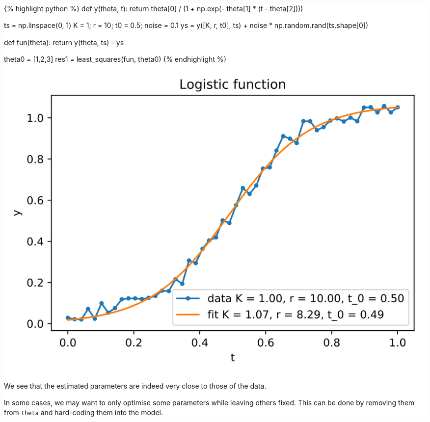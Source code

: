 
{% highlight python %}
def y(theta, t):
    return theta[0] / (1 + np.exp(- theta[1] * (t - theta[2])))

ts = np.linspace(0, 1)
K = 1; r = 10; t0 = 0.5; noise = 0.1
ys = y([K, r, t0], ts) + noise * np.random.rand(ts.shape[0])

def fun(theta):
    return y(theta, ts) - ys

theta0 = [1,2,3]
res1 = least_squares(fun, theta0)
{% endhighlight %}


![svg](/img/posts/2020/nls-fitting/output_3_1.svg)


We see that the estimated parameters are indeed very close to those of the data.

In some cases, we may want to only optimise some parameters while leaving others fixed. This can be done by removing them from `theta` and hard-coding them into the model.
